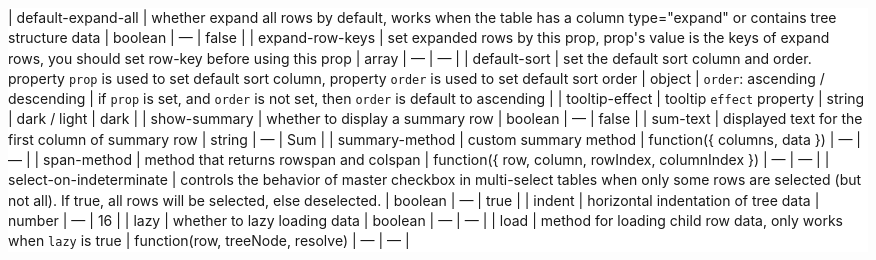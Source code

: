 | default-expand-all      | whether expand all rows by default, works when the table has a column type="expand" or contains tree structure data                                                                                                                                                         | boolean                                                     | —                               | false                                                                          |
| expand-row-keys         | set expanded rows by this prop, prop's value is the keys of expand rows, you should set row-key before using this prop                                                                                                                                                      | array                                                       | —                               | —                                                                              |
| default-sort            | set the default sort column and order. property `prop` is used to set default sort column, property `order` is used to set default sort order                                                                                                                               | object                                                      | `order`: ascending / descending | if `prop` is set, and `order` is not set, then `order` is default to ascending |
| tooltip-effect          | tooltip `effect` property                                                                                                                                                                                                                                                   | string                                                      | dark / light                    | dark                                                                           |
| show-summary            | whether to display a summary row                                                                                                                                                                                                                                            | boolean                                                     | —                               | false                                                                          |
| sum-text                | displayed text for the first column of summary row                                                                                                                                                                                                                          | string                                                      | —                               | Sum                                                                            |
| summary-method          | custom summary method                                                                                                                                                                                                                                                       | function(\{ columns, data \})                               | —                               | —                                                                              |
| span-method             | method that returns rowspan and colspan                                                                                                                                                                                                                                     | function(\{ row, column, rowIndex, columnIndex \})          | —                               | —                                                                              |
| select-on-indeterminate | controls the behavior of master checkbox in multi-select tables when only some rows are selected (but not all). If true, all rows will be selected, else deselected.                                                                                                        | boolean                                                     | —                               | true                                                                           |
| indent                  | horizontal indentation of tree data                                                                                                                                                                                                                                         | number                                                      | —                               | 16                                                                             |
| lazy                    | whether to lazy loading data                                                                                                                                                                                                                                                | boolean                                                     | —                               | —                                                                              |
| load                    | method for loading child row data, only works when `lazy` is true                                                                                                                                                                                                           | function(row, treeNode, resolve)                            | —                               | —                                                                              |